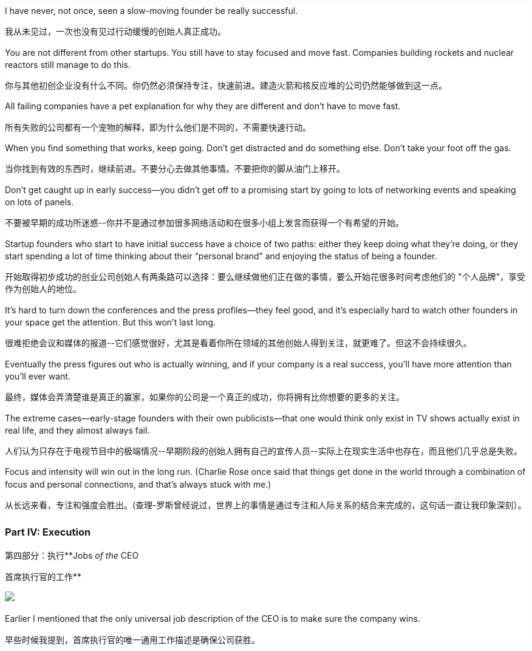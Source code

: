 I have never, not once, seen a slow-moving founder be really successful.  

我从未见过，一次也没有见过行动缓慢的创始人真正成功。

You are not different from other startups. You still have to stay focused and move fast. Companies building rockets and nuclear reactors still manage to do this.  

你与其他初创企业没有什么不同。你仍然必须保持专注，快速前进。建造火箭和核反应堆的公司仍然能够做到这一点。  

All failing companies have a pet explanation for why they are different and don’t have to move fast.  

所有失败的公司都有一个宠物的解释，即为什么他们是不同的，不需要快速行动。

When you find something that works, keep going. Don’t get distracted and do something else. Don’t take your foot off the gas.  

当你找到有效的东西时，继续前进。不要分心去做其他事情。不要把你的脚从油门上移开。

Don’t get caught up in early success—you didn’t get off to a promising start by going to lots of networking events and speaking on lots of panels.  

不要被早期的成功所迷惑--你并不是通过参加很多网络活动和在很多小组上发言而获得一个有希望的开始。  

Startup founders who start to have initial success have a choice of two paths: either they keep doing what they’re doing, or they start spending a lot of time thinking about their “personal brand” and enjoying the status of being a founder.  

开始取得初步成功的创业公司创始人有两条路可以选择：要么继续做他们正在做的事情，要么开始花很多时间考虑他们的 "个人品牌"，享受作为创始人的地位。

It’s hard to turn down the conferences and the press profiles—they feel good, and it’s especially hard to watch other founders in your space get the attention. But this won’t last long.  

很难拒绝会议和媒体的报道--它们感觉很好，尤其是看着你所在领域的其他创始人得到关注，就更难了。但这不会持续很久。  

Eventually the press figures out who is actually winning, and if your company is a real success, you’ll have more attention than you’ll ever want.  

最终，媒体会弄清楚谁是真正的赢家，如果你的公司是一个真正的成功，你将拥有比你想要的更多的关注。  

The extreme cases—early-stage founders with their own publicists—that one would think only exist in TV shows actually exist in real life, and they almost always fail.  

人们认为只存在于电视节目中的极端情况--早期阶段的创始人拥有自己的宣传人员--实际上在现实生活中也存在，而且他们几乎总是失败。

Focus and intensity will win out in the long run. (Charlie Rose once said that things get done in the world through a combination of focus and personal connections, and that’s always stuck with me.)  

从长远来看，专注和强度会胜出。(查理-罗斯曾经说过，世界上的事情是通过专注和人际关系的结合来完成的，这句话一直让我印象深刻）。

### Part IV: Execution  

第四部分：执行**Jobs _of the_ CEO  

首席执行官的工作**

[![](logo_black.png)](https://voxsnap.com/)

Earlier I mentioned that the only universal job description of the CEO is to make sure the company wins.  

早些时候我提到，首席执行官的唯一通用工作描述是确保公司获胜。  
